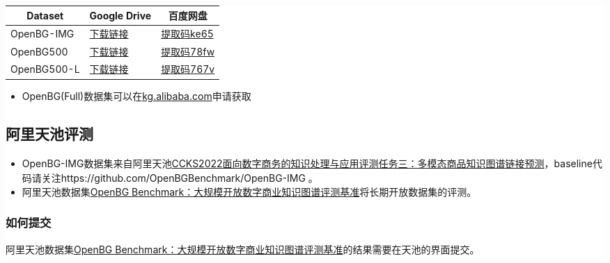 | Dataset       |   Google Drive   | 百度网盘 | 
| ------------- | ---------------- | ------ |
| OpenBG-IMG    | [下载链接](https://drive.google.com/file/d/1jg4YcFgOfgjUJCnxBjw9w-6ID8VS_L-X/view?usp=sharing)    |   [提取码ke65](https://pan.baidu.com/s/1rq1AGTSKLcfuIEnuq6gnJQ) |
| OpenBG500     |    [下载链接](https://drive.google.com/file/d/1pD_icqV-lLbCXN2rfBaq-Y5i_XcKVCzM/view?usp=sharing)    |   [提取码78fw](https://pan.baidu.com/s/1NsRWct-u63QmxVgyjJeXsg) |
| OpenBG500-L   | [下载链接](https://drive.google.com/file/d/1DZZRqc8Yl9mfO66cOS8IKCuim_Bw2oOM/view?usp=sharing) | [提取码767v](https://pan.baidu.com/s/1SbTs7HFfHIrYSlK_hoLxTg) |


- OpenBG(Full)数据集可以在[kg.alibaba.com](https://kg.alibaba.com/)申请获取

## 阿里天池评测

- OpenBG-IMG数据集来自阿里天池[CCKS2022面向数字商务的知识处理与应用评测任务三：多模态商品知识图谱链接预测](https://tianchi.aliyun.com/competition/entrance/531957/information)，baseline代码请关注https://github.com/OpenBGBenchmark/OpenBG-IMG 。
- 阿里天池数据集[OpenBG Benchmark：大规模开放数字商业知识图谱评测基准](https://tianchi.aliyun.com/dataset/dataDetail?dataId=122271)将长期开放数据集的评测。

### 如何提交

阿里天池数据集[OpenBG Benchmark：大规模开放数字商业知识图谱评测基准](https://tianchi.aliyun.com/dataset/dataDetail?dataId=122271)的结果需要在天池的界面提交。
